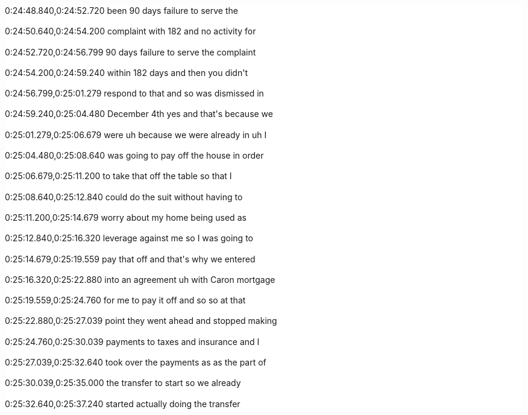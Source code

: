 0:24:48.840,0:24:52.720
been 90 days failure to serve the

0:24:50.640,0:24:54.200
complaint with 182 and no activity for

0:24:52.720,0:24:56.799
90 days failure to serve the complaint

0:24:54.200,0:24:59.240
within 182 days and then you didn't

0:24:56.799,0:25:01.279
respond to that and so was dismissed in

0:24:59.240,0:25:04.480
December 4th yes and that's because we

0:25:01.279,0:25:06.679
were uh because we were already in uh I

0:25:04.480,0:25:08.640
was going to pay off the house in order

0:25:06.679,0:25:11.200
to take that off the table so that I

0:25:08.640,0:25:12.840
could do the suit without having to

0:25:11.200,0:25:14.679
worry about my home being used as

0:25:12.840,0:25:16.320
leverage against me so I was going to

0:25:14.679,0:25:19.559
pay that off and that's why we entered

0:25:16.320,0:25:22.880
into an agreement uh with Caron mortgage

0:25:19.559,0:25:24.760
for me to pay it off and so so at that

0:25:22.880,0:25:27.039
point they went ahead and stopped making

0:25:24.760,0:25:30.039
payments to taxes and insurance and I

0:25:27.039,0:25:32.640
took over the payments as as the part of

0:25:30.039,0:25:35.000
the transfer to start so we already

0:25:32.640,0:25:37.240
started actually doing the transfer
